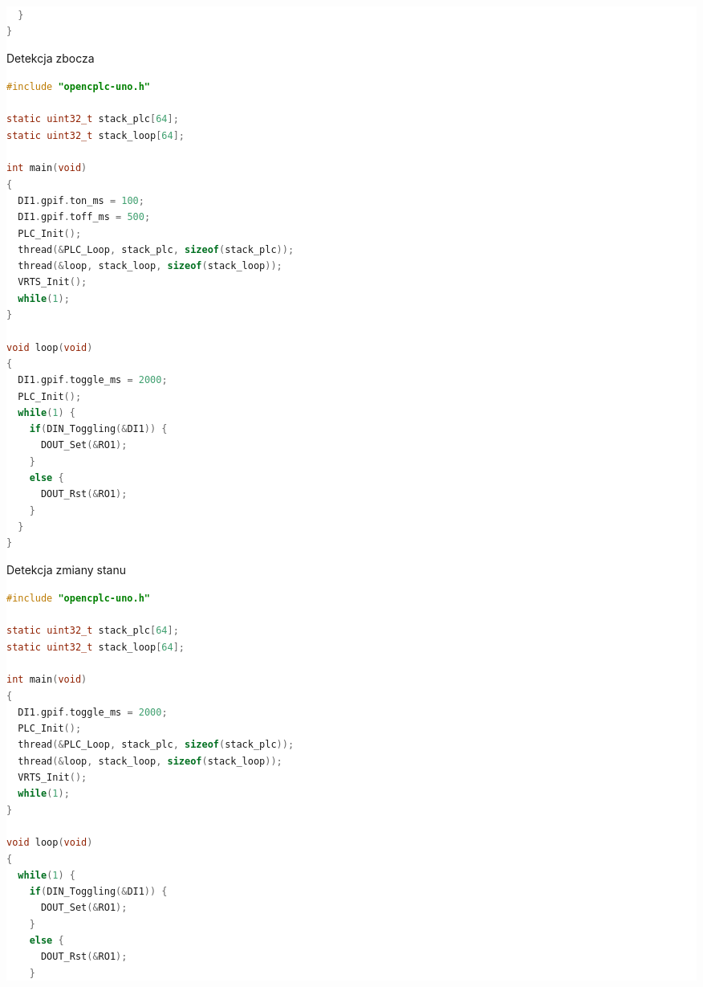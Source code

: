 ```c
  }
}
```

Detekcja zbocza

```c
#include "opencplc-uno.h"

static uint32_t stack_plc[64];
static uint32_t stack_loop[64];

int main(void)
{
  DI1.gpif.ton_ms = 100;
  DI1.gpif.toff_ms = 500;
  PLC_Init();
  thread(&PLC_Loop, stack_plc, sizeof(stack_plc));
  thread(&loop, stack_loop, sizeof(stack_loop));
  VRTS_Init();
  while(1);
}

void loop(void)
{
  DI1.gpif.toggle_ms = 2000;
  PLC_Init();
  while(1) {
    if(DIN_Toggling(&DI1)) {
      DOUT_Set(&RO1);
    }
    else {
      DOUT_Rst(&RO1);
    }
  }
}
```

Detekcja zmiany stanu

```c
#include "opencplc-uno.h"

static uint32_t stack_plc[64];
static uint32_t stack_loop[64];

int main(void)
{
  DI1.gpif.toggle_ms = 2000;
  PLC_Init();
  thread(&PLC_Loop, stack_plc, sizeof(stack_plc));
  thread(&loop, stack_loop, sizeof(stack_loop));
  VRTS_Init();
  while(1);
}

void loop(void)
{
  while(1) {
    if(DIN_Toggling(&DI1)) {
      DOUT_Set(&RO1);
    }
    else {
      DOUT_Rst(&RO1);
    }
```